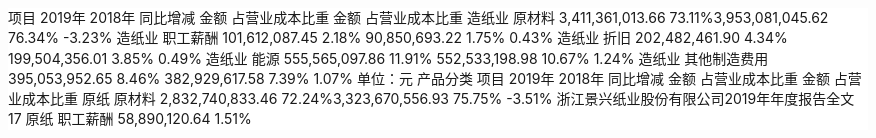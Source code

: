 项目
2019年
2018年
同比增减
金额
占营业成本比重
金额
占营业成本比重
造纸业
原材料
3,411,361,013.66
73.11%3,953,081,045.62
76.34%
-3.23%
造纸业
职工薪酬
101,612,087.45
2.18%
90,850,693.22
1.75%
0.43%
造纸业
折旧
202,482,461.90
4.34%
199,504,356.01
3.85%
0.49%
造纸业
能源
555,565,097.86
11.91%
552,533,198.98
10.67%
1.24%
造纸业
其他制造费用
395,053,952.65
8.46%
382,929,617.58
7.39%
1.07%
单位：元
产品分类
项目
2019年
2018年
同比增减
金额
占营业成本比重
金额
占营业成本比重
原纸
原材料
2,832,740,833.46
72.24%3,323,670,556.93
75.75%
-3.51%
浙江景兴纸业股份有限公司2019年年度报告全文
17
原纸
职工薪酬
58,890,120.64
1.51%